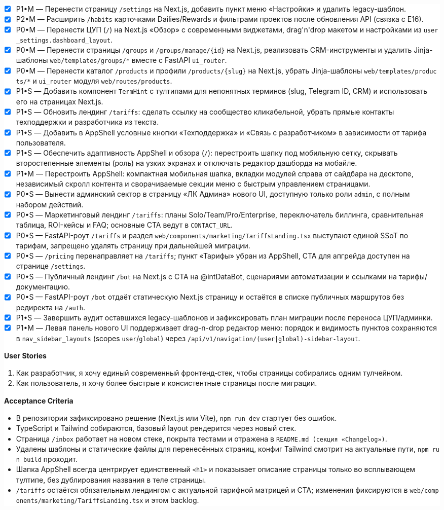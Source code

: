 - [x] P1•M — Перенести страницу `/settings` на Next.js, добавить пункт меню «Настройки» и удалить legacy-шаблон.
- [x] P2•M — Расширить `/habits` карточками Dailies/Rewards и фильтрами проектов после обновления API (связка с E16).
- [x] P0•M — Перенести ЦУП (`/`) на Next.js «Обзор» с современными виджетами, drag'n'drop макетом и настройками из `user_settings.dashboard_layout`.
- [x] P0•M — Перенести страницы `/groups` и `/groups/manage/{id}` на Next.js, реализовать CRM-инструменты и удалить Jinja-шаблоны `web/templates/groups/*` вместе с FastAPI `ui_router`.
- [x] P0•M — Перенести каталог `/products` и профили `/products/{slug}` на Next.js, убрать Jinja-шаблоны `web/templates/products/*` и `ui_router` модуля `web/routes/products`.
- [x] P1•S — Добавить компонент `TermHint` с тултипами для непонятных терминов (slug, Telegram ID, CRM) и использовать его на страницах Next.js.
- [x] P1•S — Обновить лендинг `/tariffs`: сделать ссылку на сообщество кликабельной, убрать прямые контакты техподдержки и разработчика из текста.
- [x] P1•S — Добавить в AppShell условные кнопки «Техподдержка» и «Связь с разработчиком» в зависимости от тарифа пользователя.
- [x] P1•S — Обеспечить адаптивность AppShell и обзора (`/`): перестроить шапку под мобильную сетку, скрывать второстепенные элементы (роль) на узких экранах и отключать редактор дашборда на мобайле.
- [x] P1•M — Перестроить AppShell: компактная мобильная шапка, вкладки модулей справа от сайдбара на десктопе, независимый скролл контента и сворачиваемые секции меню с быстрым управлением страницами.
- [x] P0•S — Вынести админский сектор в страницу «ЛК Админа» нового UI, доступную только роли `admin`, с полным набором действий.
- [x] P0•S — Маркетинговый лендинг `/tariffs`: планы Solo/Team/Pro/Enterprise, переключатель биллинга, сравнительная таблица, ROI-кейсы и FAQ; основные CTA ведут в `CONTACT_URL`.
- [x] P0•S — FastAPI-роут `/tariffs` и раздел `web/components/marketing/TariffsLanding.tsx` выступают единой SSoT по тарифам, запрещено удалять страницу при дальнейшей миграции.
- [x] P0•S — `/pricing` перенаправляет на `/tariffs`; пункт «Тарифы» убран из AppShell, CTA для апгрейда доступен на странице `/settings`.
- [x] P0•S — Публичный лендинг `/bot` на Next.js с CTA на @intDataBot, сценариями автоматизации и ссылками на тарифы/документацию.
- [x] P0•S — FastAPI-роут `/bot` отдаёт статическую Next.js страницу и остаётся в списке публичных маршрутов без редиректа на `/auth`.
- [x] P1•S — Завершить аудит оставшихся legacy-шаблонов и зафиксировать план миграции после переноса ЦУП/админки.
- [x] P1•M — Левая панель нового UI поддерживает drag-n-drop редактор меню: порядок и видимость пунктов сохраняются в `nav_sidebar_layouts` (scopes `user`/`global`) через `/api/v1/navigation/(user|global)-sidebar-layout`.

**User Stories**
1. Как разработчик, я хочу единый современный фронтенд‑стек, чтобы страницы собирались одним тулчейном.
2. Как пользователь, я хочу более быстрые и консистентные страницы после миграции.

**Acceptance Criteria**
- В репозитории зафиксировано решение (Next.js или Vite), `npm run dev` стартует без ошибок.
- TypeScript и Tailwind собираются, базовый layout рендерится через новый стек.
- Страница `/inbox` работает на новом стеке, покрыта тестами и отражена в `README.md (секция «Changelog»)`.
- Удалены шаблоны и статические файлы для перенесённых страниц, конфиг Tailwind смотрит на актуальные пути, `npm run build` проходит.
- Шапка AppShell всегда центрирует единственный `<h1>` и показывает описание страницы только во всплывающем тултипе, без дублирования названия в теле страницы.
- `/tariffs` остаётся обязательным лендингом с актуальной тарифной матрицей и CTA; изменения фиксируются в `web/components/marketing/TariffsLanding.tsx` и этом backlog.
